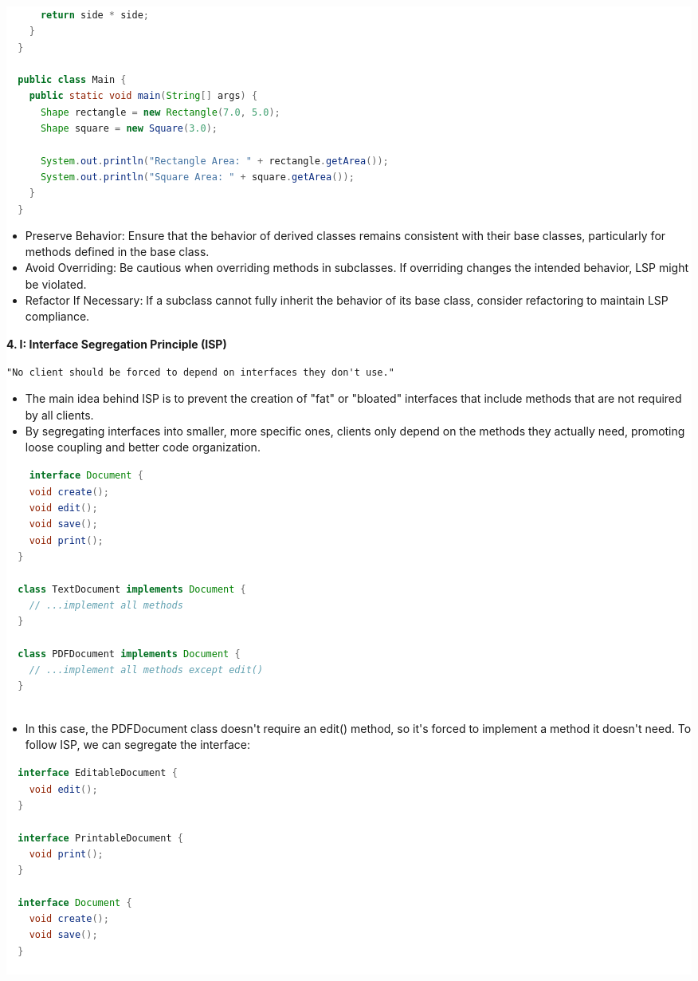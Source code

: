```java
      return side * side;
    }
  }
  
  public class Main {
    public static void main(String[] args) {
      Shape rectangle = new Rectangle(7.0, 5.0);
      Shape square = new Square(3.0);
  
      System.out.println("Rectangle Area: " + rectangle.getArea());
      System.out.println("Square Area: " + square.getArea());
    }
  }
```

- Preserve Behavior: Ensure that the behavior of derived classes remains consistent with their base classes, particularly for methods defined in the base class.
- Avoid Overriding: Be cautious when overriding methods in subclasses. If overriding changes the intended behavior, LSP might be violated.
- Refactor If Necessary: If a subclass cannot fully inherit the behavior of its base class, consider refactoring to maintain LSP compliance.


**4. I: Interface Segregation Principle (ISP)**

    "No client should be forced to depend on interfaces they don't use."

- The main idea behind ISP is to prevent the creation of "fat" or "bloated" interfaces that include methods that are not required by all clients.
- By segregating interfaces into smaller, more specific ones, clients only depend on the methods they actually need, promoting loose coupling and better code organization.

```java
    interface Document {
    void create();
    void edit();
    void save();
    void print();
  }
  
  class TextDocument implements Document {
    // ...implement all methods
  }
  
  class PDFDocument implements Document {
    // ...implement all methods except edit()
  }
  
```

- In this case, the PDFDocument class doesn't require an edit() method, so it's forced to implement a method it doesn't need. To follow ISP, we can segregate the interface:

```java
  interface EditableDocument {
    void edit();
  }
  
  interface PrintableDocument {
    void print();
  }
  
  interface Document {
    void create();
    void save();
  }
  
```
